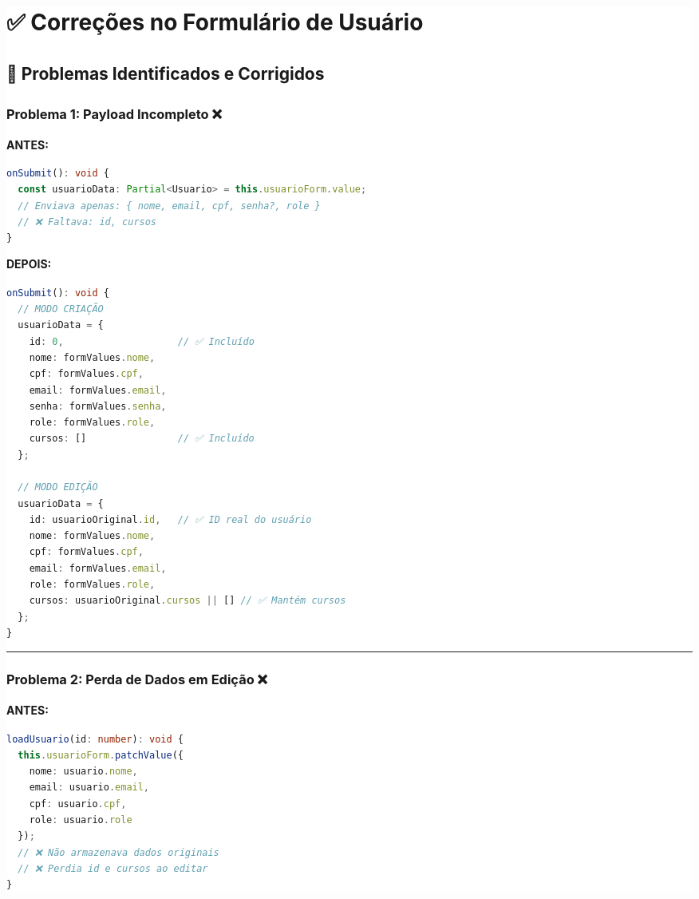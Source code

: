 # ✅ Correções no Formulário de Usuário

## 🐛 Problemas Identificados e Corrigidos

### **Problema 1: Payload Incompleto** ❌

**ANTES:**
```typescript
onSubmit(): void {
  const usuarioData: Partial<Usuario> = this.usuarioForm.value;
  // Enviava apenas: { nome, email, cpf, senha?, role }
  // ❌ Faltava: id, cursos
}
```

**DEPOIS:**
```typescript
onSubmit(): void {
  // MODO CRIAÇÃO
  usuarioData = {
    id: 0,                    // ✅ Incluído
    nome: formValues.nome,
    cpf: formValues.cpf,
    email: formValues.email,
    senha: formValues.senha,
    role: formValues.role,
    cursos: []                // ✅ Incluído
  };
  
  // MODO EDIÇÃO
  usuarioData = {
    id: usuarioOriginal.id,   // ✅ ID real do usuário
    nome: formValues.nome,
    cpf: formValues.cpf,
    email: formValues.email,
    role: formValues.role,
    cursos: usuarioOriginal.cursos || [] // ✅ Mantém cursos
  };
}
```

---

### **Problema 2: Perda de Dados em Edição** ❌

**ANTES:**
```typescript
loadUsuario(id: number): void {
  this.usuarioForm.patchValue({
    nome: usuario.nome,
    email: usuario.email,
    cpf: usuario.cpf,
    role: usuario.role
  });
  // ❌ Não armazenava dados originais
  // ❌ Perdia id e cursos ao editar
}
```
